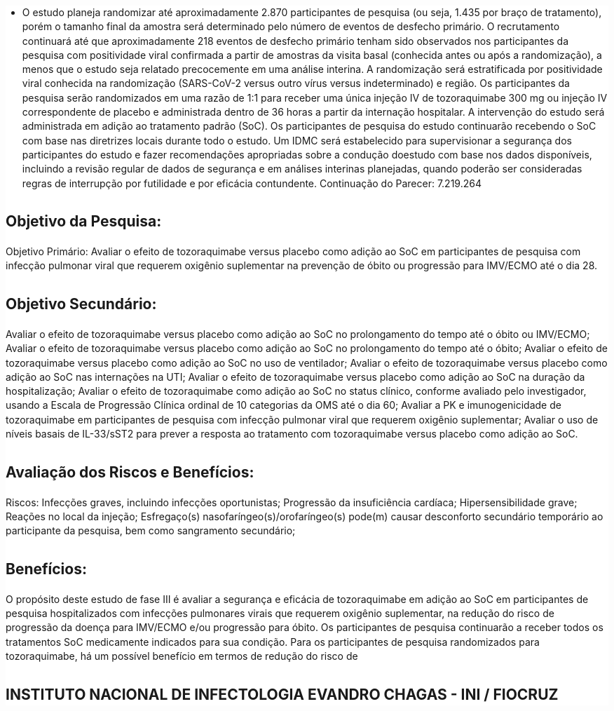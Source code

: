 - O estudo planeja randomizar até aproximadamente 2.870 participantes de pesquisa (ou seja, 1.435 por braço de tratamento), porém o tamanho final da amostra será determinado pelo número de eventos de desfecho primário. O recrutamento continuará até que aproximadamente 218 eventos de desfecho primário tenham sido observados nos participantes da pesquisa com positividade viral confirmada a partir de amostras da visita basal (conhecida antes ou após a randomização), a menos que o estudo seja relatado precocemente em uma análise interina. A randomização será estratificada por positividade viral conhecida na randomização (SARS-CoV-2 versus outro vírus versus indeterminado) e região.
Os participantes da pesquisa serão randomizados em uma razão de 1:1 para receber uma única injeção IV de tozoraquimabe 300 mg ou injeção IV correspondente de placebo e administrada dentro de 36 horas a partir da internação hospitalar.
A intervenção do estudo será administrada em adição ao tratamento padrão (SoC). Os participantes de pesquisa do estudo continuarão recebendo o SoC com base nas diretrizes locais durante todo o estudo. Um IDMC será estabelecido para supervisionar a segurança dos participantes do estudo e fazer recomendações apropriadas sobre a condução doestudo com base nos dados disponíveis, incluindo a revisão  regular  de  dados  de  segurança  e  em  análises  interinas  planejadas,  quando  poderão  ser consideradas regras de interrupção por futilidade  e  por  eficácia  contundente.
Continuação do Parecer: 7.219.264
## Objetivo da Pesquisa:
Objetivo Primário:
Avaliar o efeito de tozoraquimabe versus placebo como adição ao SoC em participantes de pesquisa com infecção pulmonar viral que requerem oxigênio suplementar na prevenção de óbito ou progressão para IMV/ECMO até o dia 28.
## Objetivo Secundário:
Avaliar o efeito de tozoraquimabe versus placebo como adição ao SoC no prolongamento do tempo até o óbito  ou  IMV/ECMO;  Avaliar  o  efeito  de  tozoraquimabe  versus  placebo  como  adição  ao  SoC  no prolongamento do tempo até o óbito; Avaliar o efeito de tozoraquimabe versus placebo como adição ao SoC no uso de ventilador; Avaliar o efeito de tozoraquimabe versus placebo como adição ao SoC nas internações na UTI; Avaliar o efeito de tozoraquimabe versus placebo como adição ao SoC na duração da hospitalização; Avaliar o efeito de tozoraquimabe como adição ao SoC no status clínico, conforme avaliado pelo investigador, usando a Escala de Progressão Clínica ordinal de 10 categorias da OMS até o dia 60; Avaliar a PK e imunogenicidade de tozoraquimabe em participantes de pesquisa com infecção pulmonar viral que requerem oxigênio suplementar; Avaliar o uso de níveis basais de IL-33/sST2 para prever a resposta ao tratamento com tozoraquimabe versus placebo como adição ao SoC.
## Avaliação dos Riscos e Benefícios:
Riscos:
Infecções graves, incluindo infecções oportunistas; Progressão da insuficiência cardíaca; Hipersensibilidade grave; Reações no local da injeção;
Esfregaço(s) nasofaríngeo(s)/orofaríngeo(s) pode(m) causar desconforto secundário temporário ao participante da pesquisa, bem como sangramento secundário;
## Benefícios:
O propósito deste estudo de fase III é avaliar a segurança e eficácia de tozoraquimabe em adição ao SoC em participantes de pesquisa hospitalizados com infecções pulmonares virais que requerem oxigênio suplementar, na redução do risco de progressão da doença para IMV/ECMO e/ou progressão para óbito. Os participantes de pesquisa continuarão a receber todos os tratamentos SoC medicamente indicados para sua condição. Para os participantes de pesquisa randomizados para tozoraquimabe, há um possível benefício em termos de redução do risco de
## INSTITUTO NACIONAL DE INFECTOLOGIA EVANDRO CHAGAS - INI / FIOCRUZ
